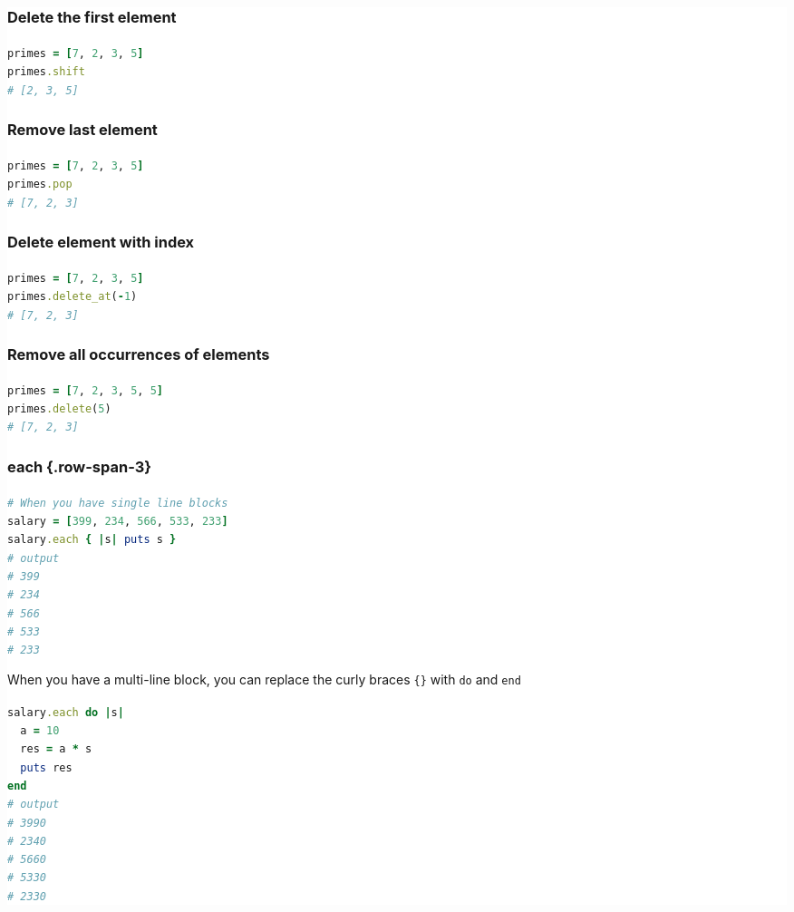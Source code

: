 ### Delete the first element

```ruby
primes = [7, 2, 3, 5]
primes.shift
# [2, 3, 5]
```

### Remove last element

```ruby
primes = [7, 2, 3, 5]
primes.pop
# [7, 2, 3]
```

### Delete element with index

```ruby
primes = [7, 2, 3, 5]
primes.delete_at(-1)
# [7, 2, 3]
```

### Remove all occurrences of elements

```ruby
primes = [7, 2, 3, 5, 5]
primes.delete(5)
# [7, 2, 3]
```

### each {.row-span-3}

```ruby
# When you have single line blocks
salary = [399, 234, 566, 533, 233]
salary.each { |s| puts s }
# output
# 399
# 234
# 566
# 533
# 233
```

When you have a multi-line block, you can replace the curly braces `{}` with `do` and `end`

```ruby
salary.each do |s|
  a = 10
  res = a * s
  puts res
end
# output
# 3990
# 2340
# 5660
# 5330
# 2330
```
